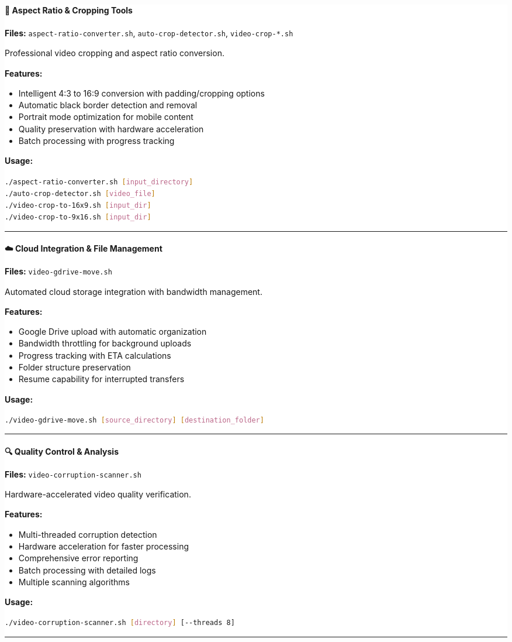 #### 🎨 Aspect Ratio & Cropping Tools
**Files:** `aspect-ratio-converter.sh`, `auto-crop-detector.sh`, `video-crop-*.sh`

Professional video cropping and aspect ratio conversion.

**Features:**
- Intelligent 4:3 to 16:9 conversion with padding/cropping options
- Automatic black border detection and removal
- Portrait mode optimization for mobile content
- Quality preservation with hardware acceleration
- Batch processing with progress tracking

**Usage:**
```bash
./aspect-ratio-converter.sh [input_directory]
./auto-crop-detector.sh [video_file]
./video-crop-to-16x9.sh [input_dir]
./video-crop-to-9x16.sh [input_dir]
```

---

#### ☁️ Cloud Integration & File Management
**Files:** `video-gdrive-move.sh`

Automated cloud storage integration with bandwidth management.

**Features:**
- Google Drive upload with automatic organization
- Bandwidth throttling for background uploads
- Progress tracking with ETA calculations
- Folder structure preservation
- Resume capability for interrupted transfers

**Usage:**
```bash
./video-gdrive-move.sh [source_directory] [destination_folder]
```

---

#### 🔍 Quality Control & Analysis
**Files:** `video-corruption-scanner.sh`

Hardware-accelerated video quality verification.

**Features:**
- Multi-threaded corruption detection
- Hardware acceleration for faster processing
- Comprehensive error reporting
- Batch processing with detailed logs
- Multiple scanning algorithms

**Usage:**
```bash
./video-corruption-scanner.sh [directory] [--threads 8]
```

---